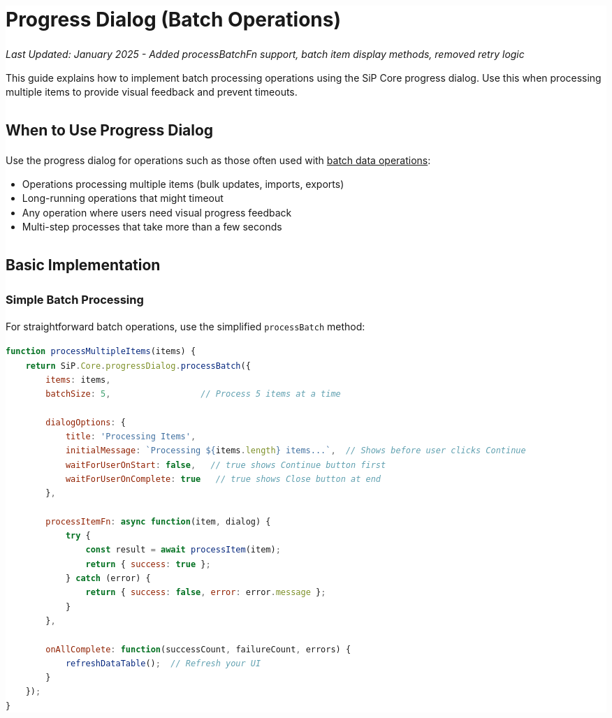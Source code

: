 # Progress Dialog (Batch Operations)

*Last Updated: January 2025 - Added processBatchFn support, batch item display methods, removed retry logic*

This guide explains how to implement batch processing operations using the SiP Core progress dialog. Use this when processing multiple items to provide visual feedback and prevent timeouts.

## When to Use Progress Dialog

Use the progress dialog for operations such as those often used with [batch data operations](./sip-plugin-data-storage.md#batch-operations):
- Operations processing multiple items (bulk updates, imports, exports)
- Long-running operations that might timeout 
- Any operation where users need visual progress feedback
- Multi-step processes that take more than a few seconds

## Basic Implementation

### Simple Batch Processing

For straightforward batch operations, use the simplified `processBatch` method:

```javascript
function processMultipleItems(items) {
    return SiP.Core.progressDialog.processBatch({
        items: items,                  
        batchSize: 5,                  // Process 5 items at a time
        
        dialogOptions: {
            title: 'Processing Items',
            initialMessage: `Processing ${items.length} items...`,  // Shows before user clicks Continue
            waitForUserOnStart: false,   // true shows Continue button first
            waitForUserOnComplete: true   // true shows Close button at end
        },
        
        processItemFn: async function(item, dialog) {
            try {
                const result = await processItem(item);
                return { success: true };
            } catch (error) {
                return { success: false, error: error.message };
            }
        },
        
        onAllComplete: function(successCount, failureCount, errors) {
            refreshDataTable();  // Refresh your UI
        }
    });
}
```
